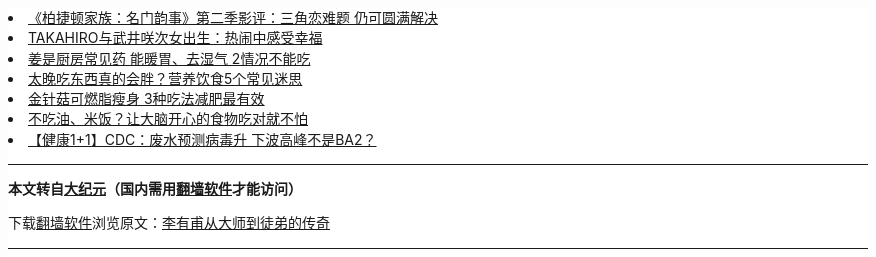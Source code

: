 <li><a href="https://github.com/idzwdk333/djy/blob/master/gb/22/3/27/n13675982.md#1">《柏捷顿家族：名门韵事》第二季影评：三角恋难题 仍可圆满解决</a></li>
<li><a href="https://github.com/idzwdk333/djy/blob/master/gb/22/3/26/n13674280.md#1">TAKAHIRO与武井咲次女出生：热闹中感受幸福</a></li>
<li><a href="https://github.com/idzwdk333/djy/blob/master/gb/22/3/22/n13663634.md#1">姜是厨房常见药 能暖胃、去湿气 2情况不能吃</a></li>
<li><a href="https://github.com/idzwdk333/djy/blob/master/gb/22/3/24/n13669562.md#1">太晚吃东西真的会胖？营养饮食5个常见迷思</a></li>
<li><a href="https://github.com/idzwdk333/djy/blob/master/gb/22/3/24/n13670561.md#1">金针菇可燃脂瘦身 3种吃法减肥最有效</a></li>
<li><a href="https://github.com/idzwdk333/djy/blob/master/gb/22/3/14/n13645681.md#1">不吃油、米饭？让大脑开心的食物吃对就不怕</a></li>
<li><a href="https://github.com/idzwdk333/djy/blob/master/gb/22/3/25/n13672739.md#1">【健康1+1】CDC：废水预测病毒升 下波高峰不是BA2？</a></li>
<hr>

<strong>本文转自<a href="https://www.epochtimes.com">大纪元</a>（国内需用<a href="https://github.com/idzwdk333/www/blob/master/README.md#8">翻墙软件</a>才能访问）</strong><p>下载<a href="https://github.com/idzwdk333/www/blob/master/README.md#8">翻墙软件</a>浏览原文：<a href="https://www.epochtimes.com/gb/7/4/5/n1669415.htm">李有甫从大师到徒弟的传奇</a></p><hr>
